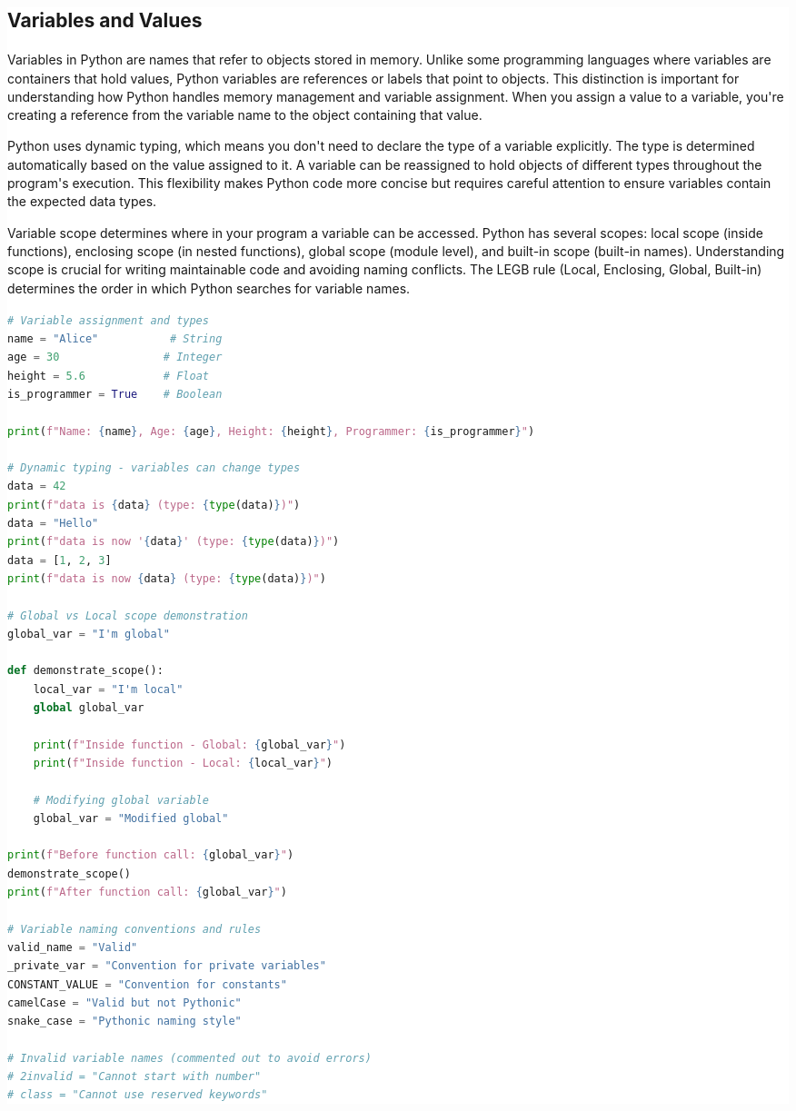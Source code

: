 ## Variables and Values

Variables in Python are names that refer to objects stored in memory. Unlike some programming languages where variables are containers that hold values, Python variables are references or labels that point to objects. This distinction is important for understanding how Python handles memory management and variable assignment. When you assign a value to a variable, you're creating a reference from the variable name to the object containing that value.

Python uses dynamic typing, which means you don't need to declare the type of a variable explicitly. The type is determined automatically based on the value assigned to it. A variable can be reassigned to hold objects of different types throughout the program's execution. This flexibility makes Python code more concise but requires careful attention to ensure variables contain the expected data types.

Variable scope determines where in your program a variable can be accessed. Python has several scopes: local scope (inside functions), enclosing scope (in nested functions), global scope (module level), and built-in scope (built-in names). Understanding scope is crucial for writing maintainable code and avoiding naming conflicts. The LEGB rule (Local, Enclosing, Global, Built-in) determines the order in which Python searches for variable names.

```python
# Variable assignment and types
name = "Alice"           # String
age = 30                # Integer  
height = 5.6            # Float
is_programmer = True    # Boolean

print(f"Name: {name}, Age: {age}, Height: {height}, Programmer: {is_programmer}")

# Dynamic typing - variables can change types
data = 42
print(f"data is {data} (type: {type(data)})")
data = "Hello"
print(f"data is now '{data}' (type: {type(data)})")
data = [1, 2, 3]
print(f"data is now {data} (type: {type(data)})")

# Global vs Local scope demonstration
global_var = "I'm global"

def demonstrate_scope():
    local_var = "I'm local"
    global global_var
  
    print(f"Inside function - Global: {global_var}")
    print(f"Inside function - Local: {local_var}")
  
    # Modifying global variable
    global_var = "Modified global"

print(f"Before function call: {global_var}")
demonstrate_scope()
print(f"After function call: {global_var}")

# Variable naming conventions and rules
valid_name = "Valid"
_private_var = "Convention for private variables"
CONSTANT_VALUE = "Convention for constants"
camelCase = "Valid but not Pythonic"
snake_case = "Pythonic naming style"

# Invalid variable names (commented out to avoid errors)
# 2invalid = "Cannot start with number"
# class = "Cannot use reserved keywords"
```